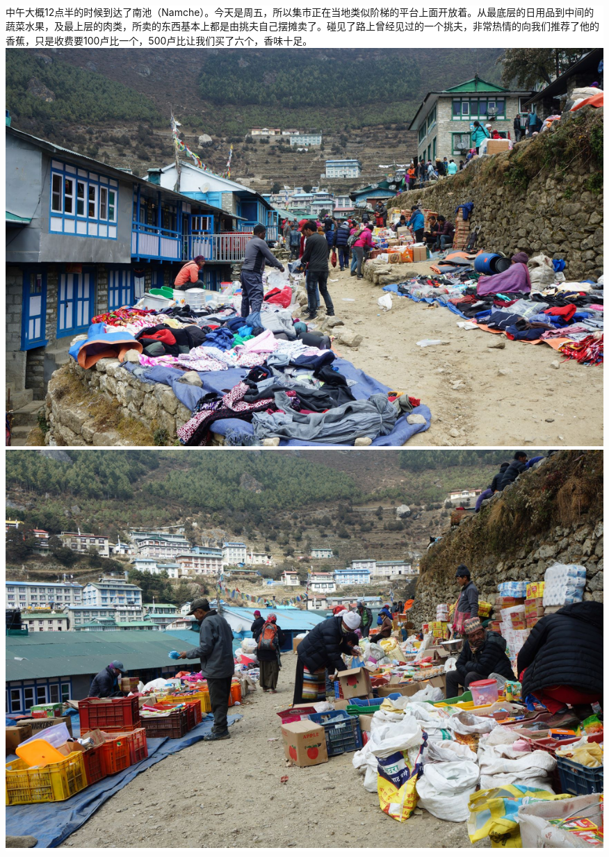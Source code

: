 中午大概12点半的时候到达了南池（Namche）。今天是周五，所以集市正在当地类似阶梯的平台上面开放着。从最底层的日用品到中间的蔬菜水果，及最上层的肉类，所卖的东西基本上都是由挑夫自己摆摊卖了。碰见了路上曾经见过的一个挑夫，非常热情的向我们推荐了他的香蕉，只是收费要100卢比一个，500卢比让我们买了六个，香味十足。
![](/content/images/2018/12/DSC09891.JPG)
![](/content/images/2018/12/DSC09895.JPG)